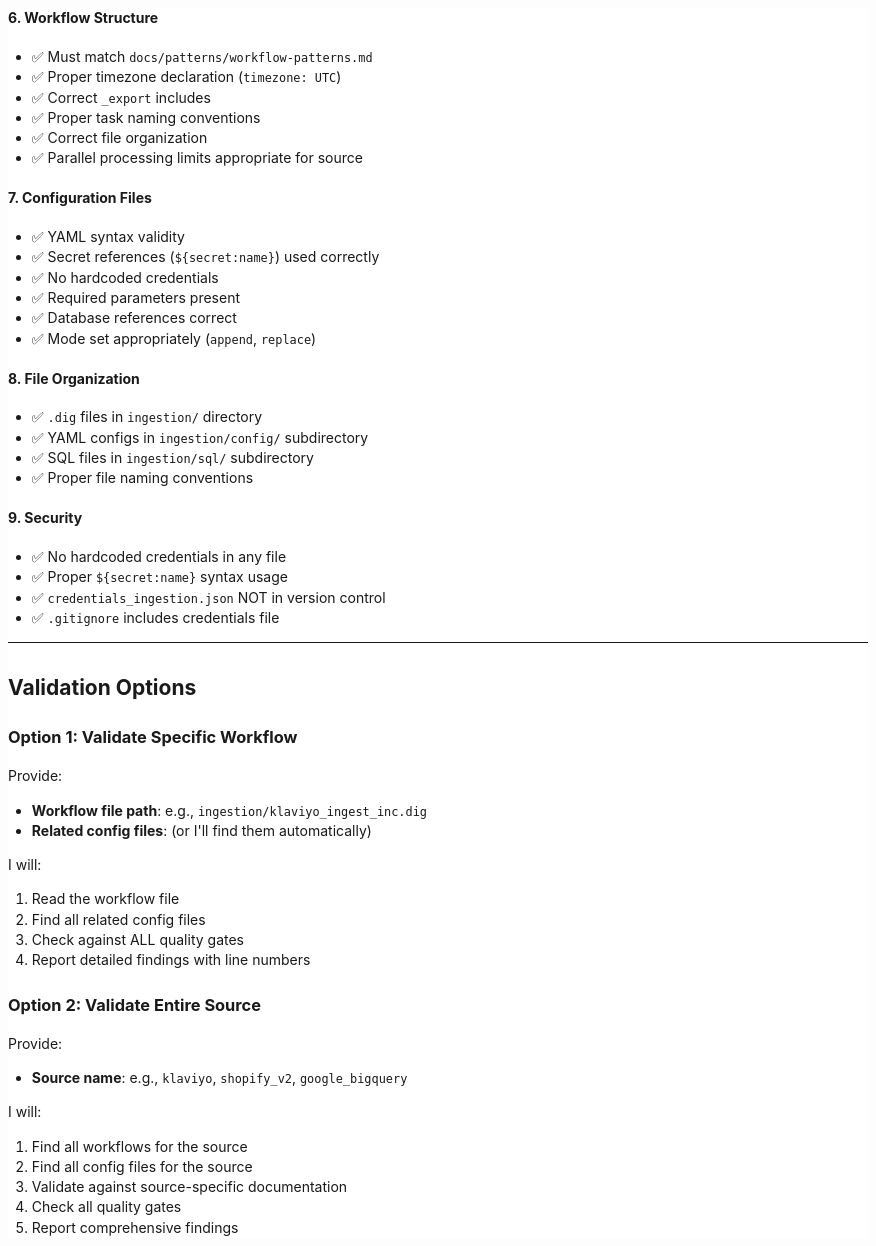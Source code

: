 #### 6. Workflow Structure
- ✅ Must match `docs/patterns/workflow-patterns.md`
- ✅ Proper timezone declaration (`timezone: UTC`)
- ✅ Correct `_export` includes
- ✅ Proper task naming conventions
- ✅ Correct file organization
- ✅ Parallel processing limits appropriate for source

#### 7. Configuration Files
- ✅ YAML syntax validity
- ✅ Secret references (`${secret:name}`) used correctly
- ✅ No hardcoded credentials
- ✅ Required parameters present
- ✅ Database references correct
- ✅ Mode set appropriately (`append`, `replace`)

#### 8. File Organization
- ✅ `.dig` files in `ingestion/` directory
- ✅ YAML configs in `ingestion/config/` subdirectory
- ✅ SQL files in `ingestion/sql/` subdirectory
- ✅ Proper file naming conventions

#### 9. Security
- ✅ No hardcoded credentials in any file
- ✅ Proper `${secret:name}` syntax usage
- ✅ `credentials_ingestion.json` NOT in version control
- ✅ `.gitignore` includes credentials file

---

## Validation Options

### Option 1: Validate Specific Workflow
Provide:
- **Workflow file path**: e.g., `ingestion/klaviyo_ingest_inc.dig`
- **Related config files**: (or I'll find them automatically)

I will:
1. Read the workflow file
2. Find all related config files
3. Check against ALL quality gates
4. Report detailed findings with line numbers

### Option 2: Validate Entire Source
Provide:
- **Source name**: e.g., `klaviyo`, `shopify_v2`, `google_bigquery`

I will:
1. Find all workflows for the source
2. Find all config files for the source
3. Validate against source-specific documentation
4. Check all quality gates
5. Report comprehensive findings
